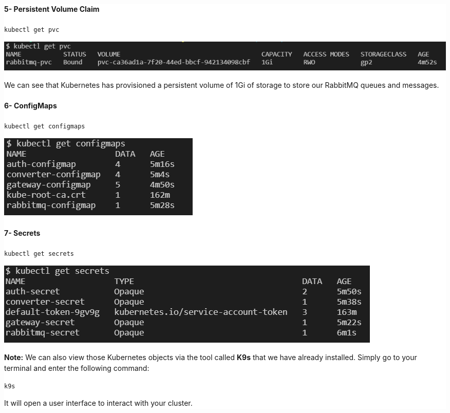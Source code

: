 #### 5- Persistent Volume Claim 

```bash
kubectl get pvc
```
<img src="images/k_get_pvc.PNG"/>

We can see that Kubernetes has provisioned a persistent volume of 1Gi of storage to store our RabbitMQ queues and messages.

#### 6- ConfigMaps

```bash
kubectl get configmaps
```

<img src="images/k_get_configmaps.PNG"/>

#### 7- Secrets

```bash
kubectl get secrets
```

<img src="images/k_get_secrets.PNG"/>

**Note:** We can also view those Kubernetes objects via the tool called **K9s** that we have already installed. Simply go to your terminal and enter the following command:

```bash
k9s
```

It will open a user interface to interact with your cluster.
